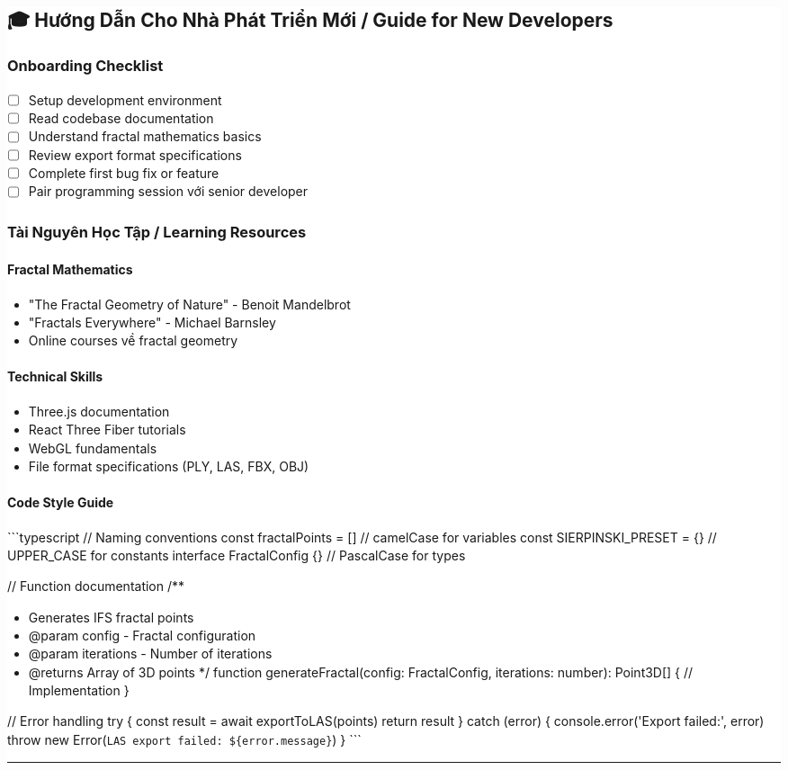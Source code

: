 ## 🎓 Hướng Dẫn Cho Nhà Phát Triển Mới / Guide for New Developers

### Onboarding Checklist

- [ ] Setup development environment
- [ ] Read codebase documentation
- [ ] Understand fractal mathematics basics
- [ ] Review export format specifications
- [ ] Complete first bug fix or feature
- [ ] Pair programming session với senior developer

### Tài Nguyên Học Tập / Learning Resources

#### Fractal Mathematics
- "The Fractal Geometry of Nature" - Benoit Mandelbrot
- "Fractals Everywhere" - Michael Barnsley
- Online courses về fractal geometry

#### Technical Skills
- Three.js documentation
- React Three Fiber tutorials
- WebGL fundamentals
- File format specifications (PLY, LAS, FBX, OBJ)

#### Code Style Guide

\`\`\`typescript
// Naming conventions
const fractalPoints = []        // camelCase for variables
const SIERPINSKI_PRESET = {}   // UPPER_CASE for constants
interface FractalConfig {}     // PascalCase for types

// Function documentation
/**
 * Generates IFS fractal points
 * @param config - Fractal configuration
 * @param iterations - Number of iterations
 * @returns Array of 3D points
 */
function generateFractal(config: FractalConfig, iterations: number): Point3D[] {
  // Implementation
}

// Error handling
try {
  const result = await exportToLAS(points)
  return result
} catch (error) {
  console.error('Export failed:', error)
  throw new Error(`LAS export failed: ${error.message}`)
}
\`\`\`

---